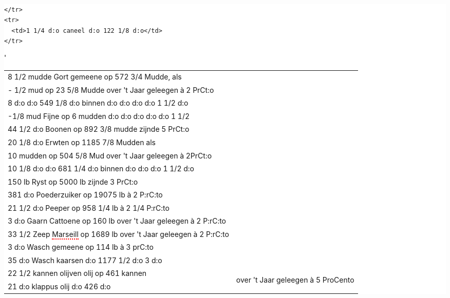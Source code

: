     </tr>
    <tr>
      <td>1 1/4 d:o caneel d:o 122 1/8 d:o</td>
    </tr>
  </tbody>
</table>
'

<table>
  <tbody>
    <tr>
      <td>8 1/2 mudde Gort gemeene op 572 3/4 Mudde, als</td>
    </tr>
    <tr>
      <td>- 1/2 mud op 23 5/8 Mudde over 't Jaar geleegen à 2 PrCt:o</td>
    </tr>
    <tr>
      <td>8 d:o d:o 549 1/8 d:o binnen d:o d:o d:o d:o 1 1/2 d:o</td>
    </tr>
    <tr>
      <td>-1/8 mud Fijne op 6 mudden d:o d:o d:o d:o d:o 1 1/2</td>
    </tr>
    <tr>
      <td>44 1/2 d:o Boonen op 892 3/8 mudde zijnde 5 PrCt:o</td>
    </tr>
    <tr>
      <td>20 1/8 d:o Erwten op 1185 7/8 Mudden als</td>
    </tr>
    <tr>
      <td>10 mudden op 504 5/8 Mud over 't Jaar geleegen à 2PrCt:o</td>
    </tr>
    <tr>
      <td>10 1/8 d:o d:o 681 1/4 d:o binnen d:o d:o d:o 1 1/2 d:o</td>
    </tr>
    <tr>
      <td>150 lb Ryst op 5000 lb zijnde 3 PrCt:o</td>
    </tr>
    <tr>
      <td>381 d:o Poederzuiker op 19075 lb à 2 P:rC:to</td>
    </tr>
    <tr>
      <td>21 1/2 d:o Peeper op 958 1/4 lb à 2 1/4 P:rC:to</td>
    </tr>
    <tr>
      <td>3 d:o Gaarn Cattoene op 160 lb over 't Jaar geleegen à 2 P:rC:to</td>
    </tr>
    <tr>
      <td>33 1/2 Zeep <span style="border-bottom: 2px dotted #FF0000;">Marseill</span> op 1689 lb over 't Jaar geleegen à 2 P:rC:to</td>
    </tr>
    <tr>
      <td>3 d:o Wasch gemeene op 114 lb à 3 prC:to</td>
    </tr>
    <tr>
      <td>35 d:o Wasch kaarsen d:o 1177 1/2 d:o 3 d:o</td>
    </tr>
    <tr>
      <td>22 1/2 kannen olijven olij op 461 kannen</td>
      <td rowspan='5' style='vertical-align: middle;'>over 't Jaar geleegen à 5 ProCento</td>
    </tr>
    <tr>
      <td>21 d:o klappus olij d:o 426 d:o</td>
    </tr>
    <tr>